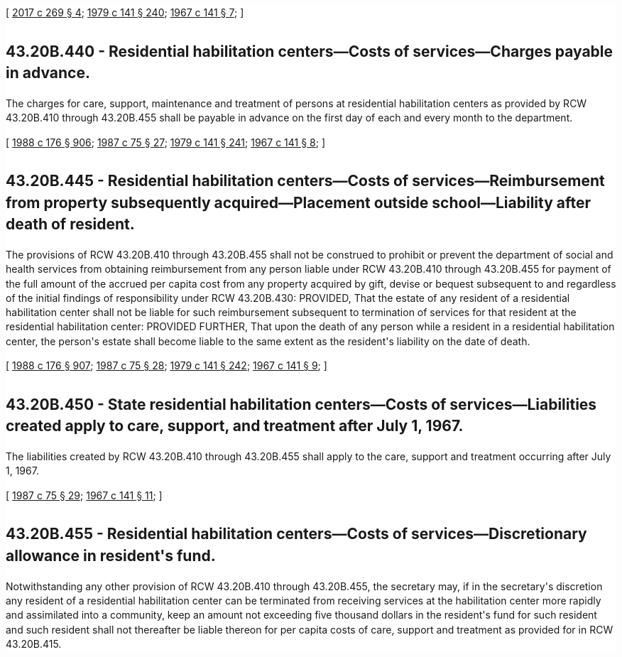 \[ [2017 c 269 § 4](https://lawfilesext.leg.wa.gov/biennium/2017-18/Pdf/Bills/Session%20Laws/House/1814-S.SL.pdf?cite=2017%20c%20269%20§%204); [1979 c 141 § 240](https://leg.wa.gov/CodeReviser/documents/sessionlaw/1979c141.pdf?cite=1979%20c%20141%20§%20240); [1967 c 141 § 7](https://leg.wa.gov/CodeReviser/documents/sessionlaw/1967c141.pdf?cite=1967%20c%20141%20§%207); \]

## 43.20B.440 - Residential habilitation centers—Costs of services—Charges payable in advance.
The charges for care, support, maintenance and treatment of persons at residential habilitation centers as provided by RCW 43.20B.410 through 43.20B.455 shall be payable in advance on the first day of each and every month to the department.

\[ [1988 c 176 § 906](https://leg.wa.gov/CodeReviser/documents/sessionlaw/1988c176.pdf?cite=1988%20c%20176%20§%20906); [1987 c 75 § 27](https://leg.wa.gov/CodeReviser/documents/sessionlaw/1987c75.pdf?cite=1987%20c%2075%20§%2027); [1979 c 141 § 241](https://leg.wa.gov/CodeReviser/documents/sessionlaw/1979c141.pdf?cite=1979%20c%20141%20§%20241); [1967 c 141 § 8](https://leg.wa.gov/CodeReviser/documents/sessionlaw/1967c141.pdf?cite=1967%20c%20141%20§%208); \]

## 43.20B.445 - Residential habilitation centers—Costs of services—Reimbursement from property subsequently acquired—Placement outside school—Liability after death of resident.
The provisions of RCW 43.20B.410 through 43.20B.455 shall not be construed to prohibit or prevent the department of social and health services from obtaining reimbursement from any person liable under RCW 43.20B.410 through 43.20B.455 for payment of the full amount of the accrued per capita cost from any property acquired by gift, devise or bequest subsequent to and regardless of the initial findings of responsibility under RCW 43.20B.430: PROVIDED, That the estate of any resident of a residential habilitation center shall not be liable for such reimbursement subsequent to termination of services for that resident at the residential habilitation center: PROVIDED FURTHER, That upon the death of any person while a resident in a residential habilitation center, the person's estate shall become liable to the same extent as the resident's liability on the date of death.

\[ [1988 c 176 § 907](https://leg.wa.gov/CodeReviser/documents/sessionlaw/1988c176.pdf?cite=1988%20c%20176%20§%20907); [1987 c 75 § 28](https://leg.wa.gov/CodeReviser/documents/sessionlaw/1987c75.pdf?cite=1987%20c%2075%20§%2028); [1979 c 141 § 242](https://leg.wa.gov/CodeReviser/documents/sessionlaw/1979c141.pdf?cite=1979%20c%20141%20§%20242); [1967 c 141 § 9](https://leg.wa.gov/CodeReviser/documents/sessionlaw/1967c141.pdf?cite=1967%20c%20141%20§%209); \]

## 43.20B.450 - State residential habilitation centers—Costs of services—Liabilities created apply to care, support, and treatment after July 1, 1967.
The liabilities created by RCW 43.20B.410 through 43.20B.455 shall apply to the care, support and treatment occurring after July 1, 1967.

\[ [1987 c 75 § 29](https://leg.wa.gov/CodeReviser/documents/sessionlaw/1987c75.pdf?cite=1987%20c%2075%20§%2029); [1967 c 141 § 11](https://leg.wa.gov/CodeReviser/documents/sessionlaw/1967c141.pdf?cite=1967%20c%20141%20§%2011); \]

## 43.20B.455 - Residential habilitation centers—Costs of services—Discretionary allowance in resident's fund.
Notwithstanding any other provision of RCW 43.20B.410 through 43.20B.455, the secretary may, if in the secretary's discretion any resident of a residential habilitation center can be terminated from receiving services at the habilitation center more rapidly and assimilated into a community, keep an amount not exceeding five thousand dollars in the resident's fund for such resident and such resident shall not thereafter be liable thereon for per capita costs of care, support and treatment as provided for in RCW 43.20B.415.
